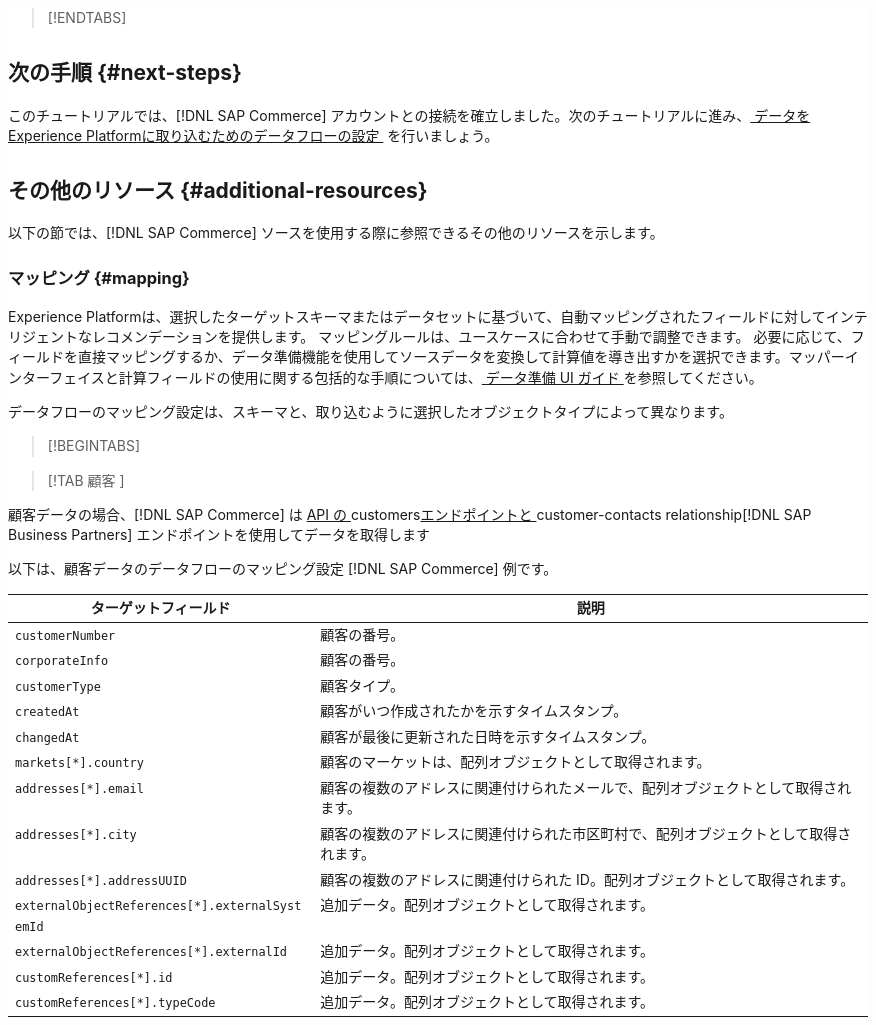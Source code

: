 >[!ENDTABS]

## 次の手順 {#next-steps}

このチュートリアルでは、[!DNL SAP Commerce] アカウントとの接続を確立しました。次のチュートリアルに進み、[&#x200B; データをExperience Platformに取り込むためのデータフローの設定 &#x200B;](../../dataflow/ecommerce.md) を行いましょう。

## その他のリソース {#additional-resources}

以下の節では、[!DNL SAP Commerce] ソースを使用する際に参照できるその他のリソースを示します。

### マッピング {#mapping}

Experience Platformは、選択したターゲットスキーマまたはデータセットに基づいて、自動マッピングされたフィールドに対してインテリジェントなレコメンデーションを提供します。 マッピングルールは、ユースケースに合わせて手動で調整できます。 必要に応じて、フィールドを直接マッピングするか、データ準備機能を使用してソースデータを変換して計算値を導き出すかを選択できます。マッパーインターフェイスと計算フィールドの使用に関する包括的な手順については、[&#x200B; データ準備 UI ガイド &#x200B;](../../../../../data-prep/ui/mapping.md) を参照してください。

データフローのマッピング設定は、スキーマと、取り込むように選択したオブジェクトタイプによって異なります。

>[!BEGINTABS]

>[!TAB  顧客 ]

顧客データの場合、[!DNL SAP Commerce] は [&#x200B; API の &#x200B;](https://api.sap.com/api/BusinessPartner_APIs/path/GET_customers)customers[&#x200B; エンドポイントと &#x200B;](https://api.sap.com/api/BusinessPartner_APIs/path/GET_relationships-customer-contacts)customer-contacts relationship[!DNL SAP Business Partners] エンドポイントを使用してデータを取得します

以下は、顧客データのデータフローのマッピング設定 [!DNL SAP Commerce] 例です。

| ターゲットフィールド | 説明 |
| --- | --- |
| `customerNumber` | 顧客の番号。 |
| `corporateInfo` | 顧客の番号。 |
| `customerType` | 顧客タイプ。 |
| `createdAt` | 顧客がいつ作成されたかを示すタイムスタンプ。 |
| `changedAt` | 顧客が最後に更新された日時を示すタイムスタンプ。 |
| `markets[*].country` | 顧客のマーケットは、配列オブジェクトとして取得されます。 |
| `addresses[*].email` | 顧客の複数のアドレスに関連付けられたメールで、配列オブジェクトとして取得されます。 |
| `addresses[*].city` | 顧客の複数のアドレスに関連付けられた市区町村で、配列オブジェクトとして取得されます。 |
| `addresses[*].addressUUID` | 顧客の複数のアドレスに関連付けられた ID。配列オブジェクトとして取得されます。 |
| `externalObjectReferences[*].externalSystemId` | 追加データ。配列オブジェクトとして取得されます。 |
| `externalObjectReferences[*].externalId` | 追加データ。配列オブジェクトとして取得されます。 |
| `customReferences[*].id` | 追加データ。配列オブジェクトとして取得されます。 |
| `customReferences[*].typeCode` | 追加データ。配列オブジェクトとして取得されます。 |
